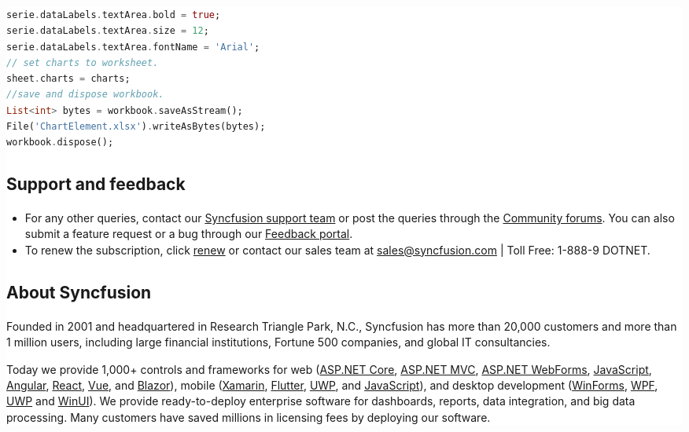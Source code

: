 ```dart
serie.dataLabels.textArea.bold = true;
serie.dataLabels.textArea.size = 12;
serie.dataLabels.textArea.fontName = 'Arial';
// set charts to worksheet.
sheet.charts = charts;
//save and dispose workbook.
List<int> bytes = workbook.saveAsStream();
File('ChartElement.xlsx').writeAsBytes(bytes);
workbook.dispose();
```
## Support and feedback

* For any other queries, contact our [Syncfusion support team](https://www.syncfusion.com/support/directtrac/incidents/newincident) or post the queries through the [Community forums](https://www.syncfusion.com/forums). You can also submit a feature request or a bug through our [Feedback portal](https://www.syncfusion.com/feedback/flutter).
* To renew the subscription, click [renew](https://www.syncfusion.com/sales/products) or contact our sales team at sales@syncfusion.com | Toll Free: 1-888-9 DOTNET.

## About Syncfusion

Founded in 2001 and headquartered in Research Triangle Park, N.C., Syncfusion has more than 20,000 customers and more than 1 million users, including large financial institutions, Fortune 500 companies, and global IT consultancies.

Today we provide 1,000+ controls and frameworks for web ([ASP.NET Core](https://www.syncfusion.com/aspnet-core-ui-controls), [ASP.NET MVC](https://www.syncfusion.com/aspnet-mvc-ui-controls), [ASP.NET WebForms](https://www.syncfusion.com/jquery/aspnet-web-forms-ui-controls), [JavaScript](https://www.syncfusion.com/javascript-ui-controls), [Angular](https://www.syncfusion.com/angular-ui-components), [React](https://www.syncfusion.com/react-ui-components), [Vue](https://www.syncfusion.com/vue-ui-components), and [Blazor](https://www.syncfusion.com/blazor-components)), mobile ([Xamarin](https://www.syncfusion.com/xamarin-ui-controls), [Flutter](https://www.syncfusion.com/flutter-widgets), [UWP](https://www.syncfusion.com/uwp-ui-controls), and [JavaScript](https://www.syncfusion.com/javascript-ui-controls)), and desktop development ([WinForms](https://www.syncfusion.com/winforms-ui-controls), [WPF](https://www.syncfusion.com/wpf-ui-controls), [UWP](https://www.syncfusion.com/uwp-ui-controls)  and [WinUI](https://www.syncfusion.com/winui-controls)). We provide ready-to-deploy enterprise software for dashboards, reports, data integration, and big data processing. Many customers have saved millions in licensing fees by deploying our software.







